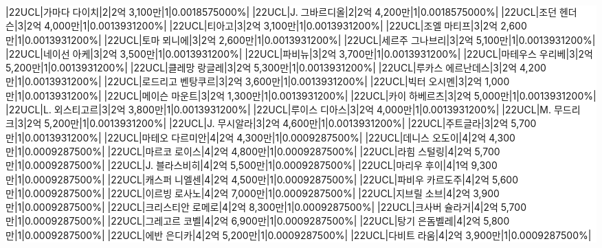 |22UCL|가마다 다이치|2|2억 3,100만|1|0.0018575000%|
|22UCL|J. 그바르디올|2|2억 4,200만|1|0.0018575000%|
|22UCL|조던 헨더슨|3|2억 4,000만|1|0.0013931200%|
|22UCL|티아고|3|2억 3,100만|1|0.0013931200%|
|22UCL|조엘 마티프|3|2억 2,600만|1|0.0013931200%|
|22UCL|토마 뫼니에|3|2억 2,600만|1|0.0013931200%|
|22UCL|세르주 그나브리|3|2억 5,100만|1|0.0013931200%|
|22UCL|네이선 아케|3|2억 3,500만|1|0.0013931200%|
|22UCL|파비뉴|3|2억 3,700만|1|0.0013931200%|
|22UCL|마테우스 우리베|3|2억 5,200만|1|0.0013931200%|
|22UCL|클레망 랑글레|3|2억 5,300만|1|0.0013931200%|
|22UCL|루카스 에르난데스|3|2억 4,200만|1|0.0013931200%|
|22UCL|로드리고 벤탕쿠르|3|2억 3,600만|1|0.0013931200%|
|22UCL|빅터 오시멘|3|2억 1,000만|1|0.0013931200%|
|22UCL|메이슨 마운트|3|2억 1,300만|1|0.0013931200%|
|22UCL|카이 하베르츠|3|2억 5,000만|1|0.0013931200%|
|22UCL|L. 외스티고르|3|2억 3,800만|1|0.0013931200%|
|22UCL|루이스 디아스|3|2억 4,000만|1|0.0013931200%|
|22UCL|M. 무드리크|3|2억 5,200만|1|0.0013931200%|
|22UCL|J. 무시알라|3|2억 4,600만|1|0.0013931200%|
|22UCL|주트글라|3|2억 5,700만|1|0.0013931200%|
|22UCL|마테오 다르미안|4|2억 4,300만|1|0.0009287500%|
|22UCL|데니스 오도이|4|2억 4,300만|1|0.0009287500%|
|22UCL|마르코 로이스|4|2억 4,800만|1|0.0009287500%|
|22UCL|라힘 스털링|4|2억 5,700만|1|0.0009287500%|
|22UCL|J. 블라스비히|4|2억 5,500만|1|0.0009287500%|
|22UCL|마리우 후이|4|1억 9,300만|1|0.0009287500%|
|22UCL|캐스퍼 니엘센|4|2억 4,500만|1|0.0009287500%|
|22UCL|파비우 카르도주|4|2억 5,600만|1|0.0009287500%|
|22UCL|이르빙 로사노|4|2억 7,000만|1|0.0009287500%|
|22UCL|지브릴 소브|4|2억 3,900만|1|0.0009287500%|
|22UCL|크리스티안 로메로|4|2억 8,300만|1|0.0009287500%|
|22UCL|크사버 슐라거|4|2억 5,700만|1|0.0009287500%|
|22UCL|그레고르 코벨|4|2억 6,900만|1|0.0009287500%|
|22UCL|탕기 은돔벨레|4|2억 5,800만|1|0.0009287500%|
|22UCL|에반 은디카|4|2억 5,200만|1|0.0009287500%|
|22UCL|다비트 라움|4|2억 3,900만|1|0.0009287500%|